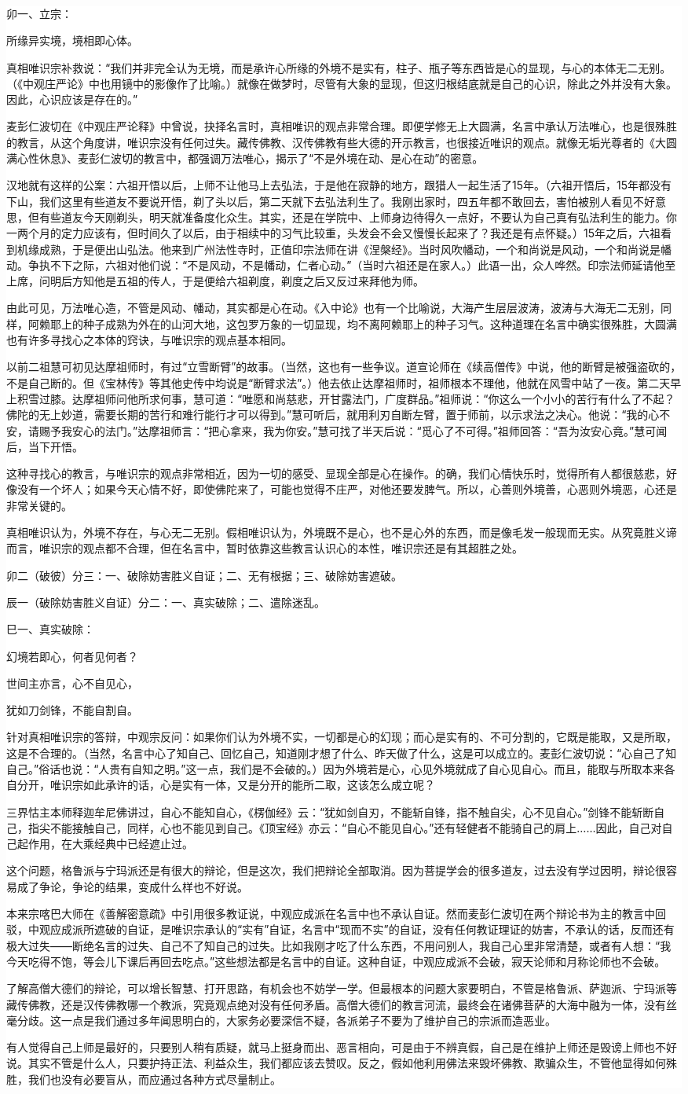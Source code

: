 卯一、立宗：

所缘异实境，境相即心体。

真相唯识宗补救说：“我们并非完全认为无境，而是承许心所缘的外境不是实有，柱子、瓶子等东西皆是心的显现，与心的本体无二无别。（《中观庄严论》中也用镜中的影像作了比喻。）就像在做梦时，尽管有大象的显现，但这归根结底就是自己的心识，除此之外并没有大象。因此，心识应该是存在的。”

麦彭仁波切在《中观庄严论释》中曾说，抉择名言时，真相唯识的观点非常合理。即便学修无上大圆满，名言中承认万法唯心，也是很殊胜的教言，从这个角度讲，唯识宗没有任何过失。藏传佛教、汉传佛教有些大德的开示教言，也很接近唯识的观点。就像无垢光尊者的《大圆满心性休息》、麦彭仁波切的教言中，都强调万法唯心，揭示了“不是外境在动、是心在动”的密意。

汉地就有这样的公案：六祖开悟以后，上师不让他马上去弘法，于是他在寂静的地方，跟猎人一起生活了15年。（六祖开悟后，15年都没有下山，我们这里有些道友不要说开悟，剃了头以后，第二天就下去弘法利生了。我刚出家时，四五年都不敢回去，害怕被别人看见不好意思，但有些道友今天刚剃头，明天就准备度化众生。其实，还是在学院中、上师身边待得久一点好，不要认为自己真有弘法利生的能力。你一两个月的定力应该有，但时间久了以后，由于相续中的习气比较重，头发会不会又慢慢长起来了？我还是有点怀疑。）15年之后，六祖看到机缘成熟，于是便出山弘法。他来到广州法性寺时，正值印宗法师在讲《涅槃经》。当时风吹幡动，一个和尚说是风动，一个和尚说是幡动。争执不下之际，六祖对他们说：“不是风动，不是幡动，仁者心动。”（当时六祖还是在家人。）此语一出，众人哗然。印宗法师延请他至上席，问明后方知他是五祖的传人，于是便给六祖剃度，剃度之后又反过来拜他为师。

由此可见，万法唯心造，不管是风动、幡动，其实都是心在动。《入中论》也有一个比喻说，大海产生层层波涛，波涛与大海无二无别，同样，阿赖耶上的种子成熟为外在的山河大地，这包罗万象的一切显现，均不离阿赖耶上的种子习气。这种道理在名言中确实很殊胜，大圆满也有许多寻找心之本体的窍诀，与唯识宗的观点基本相同。

以前二祖慧可初见达摩祖师时，有过“立雪断臂”的故事。（当然，这也有一些争议。道宣论师在《续高僧传》中说，他的断臂是被强盗砍的，不是自己断的。但《宝林传》等其他史传中均说是“断臂求法”。）他去依止达摩祖师时，祖师根本不理他，他就在风雪中站了一夜。第二天早上积雪过膝。达摩祖师问他所求何事，慧可道：“唯愿和尚慈悲，开甘露法门，广度群品。”祖师说：“你这么一个小小的苦行有什么了不起？佛陀的无上妙道，需要长期的苦行和难行能行才可以得到。”慧可听后，就用利刃自断左臂，置于师前，以示求法之决心。他说：“我的心不安，请赐予我安心的法门。”达摩祖师言：“把心拿来，我为你安。”慧可找了半天后说：“觅心了不可得。”祖师回答：“吾为汝安心竟。”慧可闻后，当下开悟。

这种寻找心的教言，与唯识宗的观点非常相近，因为一切的感受、显现全部是心在操作。的确，我们心情快乐时，觉得所有人都很慈悲，好像没有一个坏人；如果今天心情不好，即使佛陀来了，可能也觉得不庄严，对他还要发脾气。所以，心善则外境善，心恶则外境恶，心还是非常关键的。

真相唯识认为，外境不存在，与心无二无别。假相唯识认为，外境既不是心，也不是心外的东西，而是像毛发一般现而无实。从究竟胜义谛而言，唯识宗的观点都不合理，但在名言中，暂时依靠这些教言认识心的本性，唯识宗还是有其超胜之处。

卯二（破彼）分三：一、破除妨害胜义自证；二、无有根据；三、破除妨害遮破。

辰一（破除妨害胜义自证）分二：一、真实破除；二、遣除迷乱。

巳一、真实破除：

幻境若即心，何者见何者？

世间主亦言，心不自见心，

犹如刀剑锋，不能自割自。

针对真相唯识宗的答辩，中观宗反问：如果你们认为外境不实，一切都是心的幻现；而心是实有的、不可分割的，它既是能取，又是所取，这是不合理的。（当然，名言中心了知自己、回忆自己，知道刚才想了什么、昨天做了什么，这是可以成立的。麦彭仁波切说：“心自己了知自己。”俗话也说：“人贵有自知之明。”这一点，我们是不会破的。）因为外境若是心，心见外境就成了自心见自心。而且，能取与所取本来各自分开，唯识宗如此承许的话，心是实有一体，又是分开的能所二取，这该怎么成立呢？

三界怙主本师释迦牟尼佛讲过，自心不能知自心，《楞伽经》云：“犹如剑自刃，不能斩自锋，指不触自尖，心不见自心。”剑锋不能斩断自己，指尖不能接触自己，同样，心也不能见到自己。《顶宝经》亦云：“自心不能见自心。”还有轻健者不能骑自己的肩上……因此，自己对自己起作用，在大乘经典中已经遮止过。

这个问题，格鲁派与宁玛派还是有很大的辩论，但是这次，我们把辩论全部取消。因为菩提学会的很多道友，过去没有学过因明，辩论很容易成了争论，争论的结果，变成什么样也不好说。

本来宗喀巴大师在《善解密意疏》中引用很多教证说，中观应成派在名言中也不承认自证。然而麦彭仁波切在两个辩论书为主的教言中回驳，中观应成派所遮破的自证，是唯识宗承认的“实有”自证，名言中“现而不实”的自证，没有任何教证理证的妨害，不承认的话，反而还有极大过失——断绝名言的过失、自己不了知自己的过失。比如我刚才吃了什么东西，不用问别人，我自己心里非常清楚，或者有人想：“我今天吃得不饱，等会儿下课后再回去吃点。”这些想法都是名言中的自证。这种自证，中观应成派不会破，寂天论师和月称论师也不会破。

了解高僧大德们的辩论，可以增长智慧、打开思路，有机会也不妨学一学。但最根本的问题大家要明白，不管是格鲁派、萨迦派、宁玛派等藏传佛教，还是汉传佛教哪一个教派，究竟观点绝对没有任何矛盾。高僧大德们的教言河流，最终会在诸佛菩萨的大海中融为一体，没有丝毫分歧。这一点是我们通过多年闻思明白的，大家务必要深信不疑，各派弟子不要为了维护自己的宗派而造恶业。

有人觉得自己上师是最好的，只要别人稍有质疑，就马上挺身而出、恶言相向，可是由于不辨真假，自己是在维护上师还是毁谤上师也不好说。其实不管是什么人，只要护持正法、利益众生，我们都应该去赞叹。反之，假如他利用佛法来毁坏佛教、欺骗众生，不管他显得如何殊胜，我们也没有必要盲从，而应通过各种方式尽量制止。

